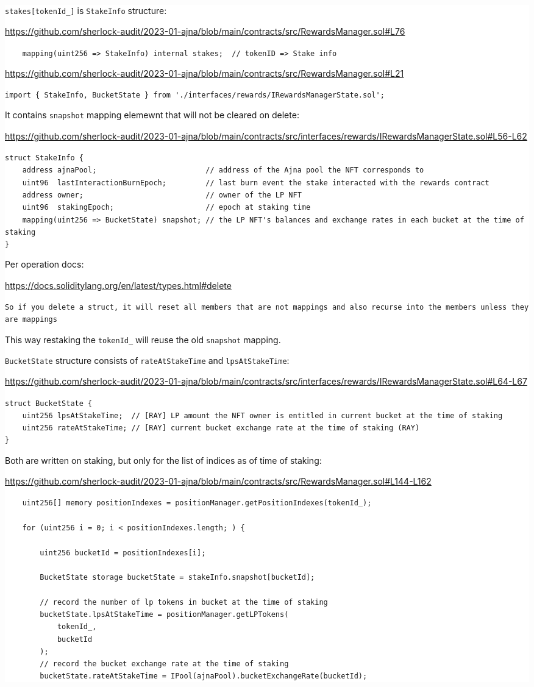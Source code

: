 `stakes[tokenId_]` is `StakeInfo` structure:

https://github.com/sherlock-audit/2023-01-ajna/blob/main/contracts/src/RewardsManager.sol#L76

```solidity
    mapping(uint256 => StakeInfo) internal stakes;  // tokenID => Stake info
```

https://github.com/sherlock-audit/2023-01-ajna/blob/main/contracts/src/RewardsManager.sol#L21

```solidity
import { StakeInfo, BucketState } from './interfaces/rewards/IRewardsManagerState.sol';
```

It contains `snapshot` mapping elemewnt that will not be cleared on delete:

https://github.com/sherlock-audit/2023-01-ajna/blob/main/contracts/src/interfaces/rewards/IRewardsManagerState.sol#L56-L62

```solidity
struct StakeInfo {
    address ajnaPool;                         // address of the Ajna pool the NFT corresponds to
    uint96  lastInteractionBurnEpoch;         // last burn event the stake interacted with the rewards contract
    address owner;                            // owner of the LP NFT
    uint96  stakingEpoch;                     // epoch at staking time
    mapping(uint256 => BucketState) snapshot; // the LP NFT's balances and exchange rates in each bucket at the time of staking
}
```

Per operation docs:

https://docs.soliditylang.org/en/latest/types.html#delete

`So if you delete a struct, it will reset all members that are not mappings and also recurse into the members unless they are mappings`

This way restaking the `tokenId_` will reuse the old `snapshot` mapping.

`BucketState` structure consists of `rateAtStakeTime` and `lpsAtStakeTime`:

https://github.com/sherlock-audit/2023-01-ajna/blob/main/contracts/src/interfaces/rewards/IRewardsManagerState.sol#L64-L67

```solidity
struct BucketState {
    uint256 lpsAtStakeTime;  // [RAY] LP amount the NFT owner is entitled in current bucket at the time of staking
    uint256 rateAtStakeTime; // [RAY] current bucket exchange rate at the time of staking (RAY)
}
```

Both are written on staking, but only for the list of indices as of time of staking:

https://github.com/sherlock-audit/2023-01-ajna/blob/main/contracts/src/RewardsManager.sol#L144-L162

```solidity
    uint256[] memory positionIndexes = positionManager.getPositionIndexes(tokenId_);

    for (uint256 i = 0; i < positionIndexes.length; ) {

        uint256 bucketId = positionIndexes[i];

        BucketState storage bucketState = stakeInfo.snapshot[bucketId];

        // record the number of lp tokens in bucket at the time of staking
        bucketState.lpsAtStakeTime = positionManager.getLPTokens(
            tokenId_,
            bucketId
        );
        // record the bucket exchange rate at the time of staking
        bucketState.rateAtStakeTime = IPool(ajnaPool).bucketExchangeRate(bucketId);
```
